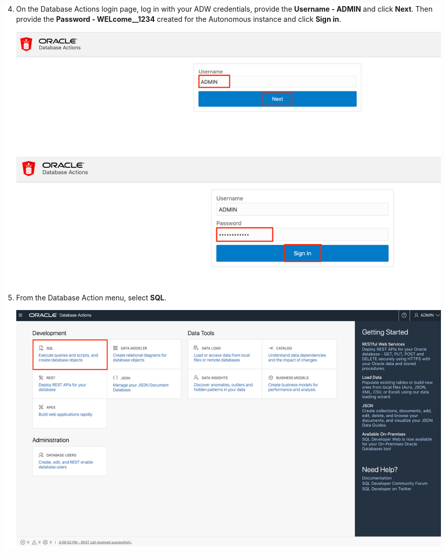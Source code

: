 4. On the Database Actions login page, log in with your ADW credentials, provide the **Username - ADMIN** and click **Next**. Then provide the **Password - WELcome__1234** created for the Autonomous instance and click **Sign in**.

    ![](./images/ml-admin.png " ")

    ![](./images/ml-admin-password.png " ")

5. From the Database Action menu, select **SQL**.

    ![](./images/sql.png " ")
